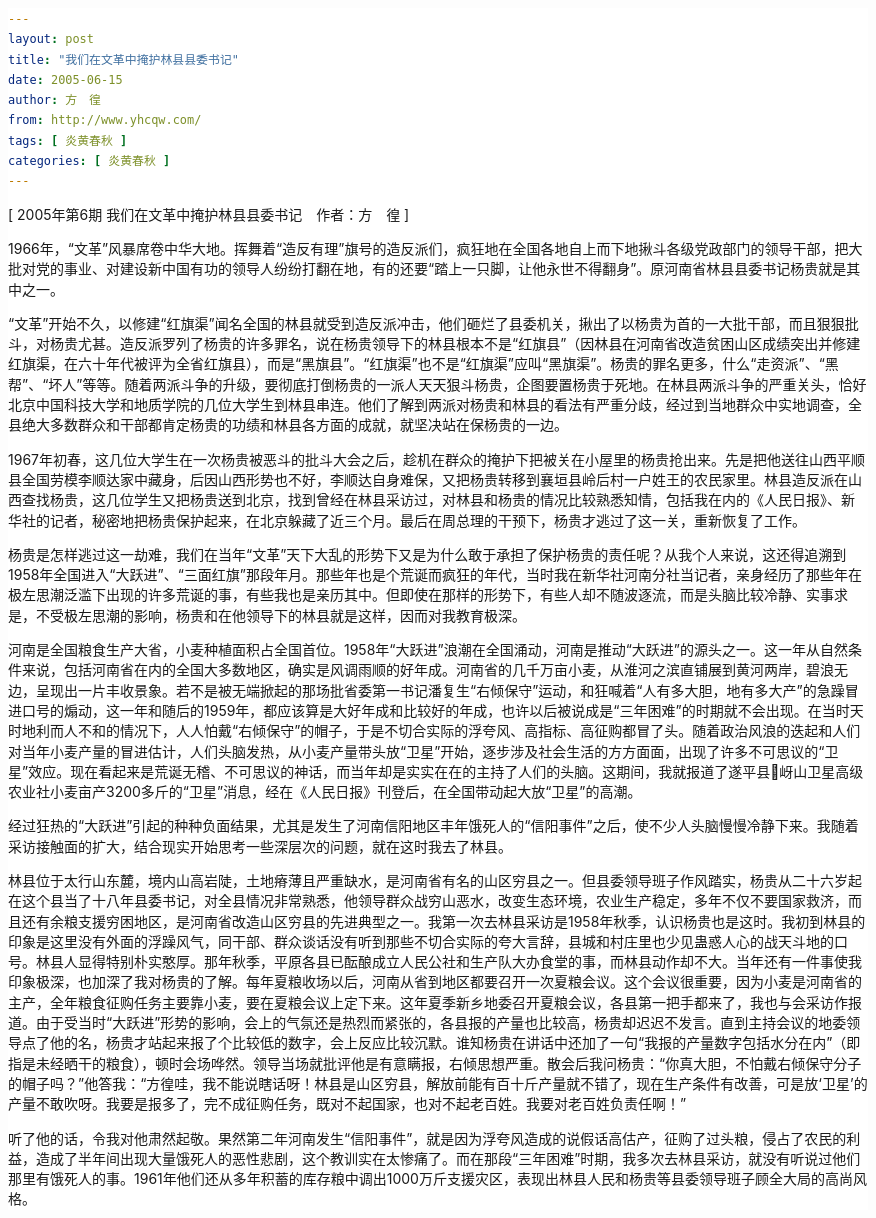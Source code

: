 ```yaml
---
layout: post
title: "我们在文革中掩护林县县委书记"
date: 2005-06-15
author: 方　徨
from: http://www.yhcqw.com/
tags: [ 炎黄春秋 ]
categories: [ 炎黄春秋 ]
---
```



[ 2005年第6期 我们在文革中掩护林县县委书记　作者：方　徨 ]


1966年，“文革”风暴席卷中华大地。挥舞着“造反有理”旗号的造反派们，疯狂地在全国各地自上而下地揪斗各级党政部门的领导干部，把大批对党的事业、对建设新中国有功的领导人纷纷打翻在地，有的还要“踏上一只脚，让他永世不得翻身”。原河南省林县县委书记杨贵就是其中之一。


“文革”开始不久，以修建“红旗渠”闻名全国的林县就受到造反派冲击，他们砸烂了县委机关，揪出了以杨贵为首的一大批干部，而且狠狠批斗，对杨贵尤甚。造反派罗列了杨贵的许多罪名，说在杨贵领导下的林县根本不是“红旗县”（因林县在河南省改造贫困山区成绩突出并修建红旗渠，在六十年代被评为全省红旗县），而是“黑旗县”。“红旗渠”也不是“红旗渠”应叫“黑旗渠”。杨贵的罪名更多，什么“走资派”、“黑帮”、“坏人”等等。随着两派斗争的升级，要彻底打倒杨贵的一派人天天狠斗杨贵，企图要置杨贵于死地。在林县两派斗争的严重关头，恰好北京中国科技大学和地质学院的几位大学生到林县串连。他们了解到两派对杨贵和林县的看法有严重分歧，经过到当地群众中实地调查，全县绝大多数群众和干部都肯定杨贵的功绩和林县各方面的成就，就坚决站在保杨贵的一边。


1967年初春，这几位大学生在一次杨贵被恶斗的批斗大会之后，趁机在群众的掩护下把被关在小屋里的杨贵抢出来。先是把他送往山西平顺县全国劳模李顺达家中藏身，后因山西形势也不好，李顺达自身难保，又把杨贵转移到襄垣县岭后村一户姓王的农民家里。林县造反派在山西查找杨贵，这几位学生又把杨贵送到北京，找到曾经在林县采访过，对林县和杨贵的情况比较熟悉知情，包括我在内的《人民日报》、新华社的记者，秘密地把杨贵保护起来，在北京躲藏了近三个月。最后在周总理的干预下，杨贵才逃过了这一关，重新恢复了工作。


杨贵是怎样逃过这一劫难，我们在当年“文革”天下大乱的形势下又是为什么敢于承担了保护杨贵的责任呢？从我个人来说，这还得追溯到1958年全国进入“大跃进”、“三面红旗”那段年月。那些年也是个荒诞而疯狂的年代，当时我在新华社河南分社当记者，亲身经历了那些年在极左思潮泛滥下出现的许多荒诞的事，有些我也是亲历其中。但即使在那样的形势下，有些人却不随波逐流，而是头脑比较冷静、实事求是，不受极左思潮的影响，杨贵和在他领导下的林县就是这样，因而对我教育极深。


河南是全国粮食生产大省，小麦种植面积占全国首位。1958年“大跃进”浪潮在全国涌动，河南是推动“大跃进”的源头之一。这一年从自然条件来说，包括河南省在内的全国大多数地区，确实是风调雨顺的好年成。河南省的几千万亩小麦，从淮河之滨直铺展到黄河两岸，碧浪无边，呈现出一片丰收景象。若不是被无端掀起的那场批省委第一书记潘复生“右倾保守”运动，和狂喊着“人有多大胆，地有多大产”的急躁冒进口号的煽动，这一年和随后的1959年，都应该算是大好年成和比较好的年成，也许以后被说成是“三年困难”的时期就不会出现。在当时天时地利而人不和的情况下，人人怕戴“右倾保守”的帽子，于是不切合实际的浮夸风、高指标、高征购都冒了头。随着政治风浪的迭起和人们对当年小麦产量的冒进估计，人们头脑发热，从小麦产量带头放“卫星”开始，逐步涉及社会生活的方方面面，出现了许多不可思议的“卫星”效应。现在看起来是荒诞无稽、不可思议的神话，而当年却是实实在在的主持了人们的头脑。这期间，我就报道了遂平县岈山卫星高级农业社小麦亩产3200多斤的“卫星”消息，经在《人民日报》刊登后，在全国带动起大放“卫星”的高潮。


经过狂热的“大跃进”引起的种种负面结果，尤其是发生了河南信阳地区丰年饿死人的“信阳事件”之后，使不少人头脑慢慢冷静下来。我随着采访接触面的扩大，结合现实开始思考一些深层次的问题，就在这时我去了林县。


林县位于太行山东麓，境内山高岩陡，土地瘠薄且严重缺水，是河南省有名的山区穷县之一。但县委领导班子作风踏实，杨贵从二十六岁起在这个县当了十八年县委书记，对全县情况非常熟悉，他领导群众战穷山恶水，改变生态环境，农业生产稳定，多年不仅不要国家救济，而且还有余粮支援穷困地区，是河南省改造山区穷县的先进典型之一。我第一次去林县采访是1958年秋季，认识杨贵也是这时。我初到林县的印象是这里没有外面的浮躁风气，同干部、群众谈话没有听到那些不切合实际的夸大言辞，县城和村庄里也少见蛊惑人心的战天斗地的口号。林县人显得特别朴实憨厚。那年秋季，平原各县已酝酿成立人民公社和生产队大办食堂的事，而林县动作却不大。当年还有一件事使我印象极深，也加深了我对杨贵的了解。每年夏粮收场以后，河南从省到地区都要召开一次夏粮会议。这个会议很重要，因为小麦是河南省的主产，全年粮食征购任务主要靠小麦，要在夏粮会议上定下来。这年夏季新乡地委召开夏粮会议，各县第一把手都来了，我也与会采访作报道。由于受当时“大跃进”形势的影响，会上的气氛还是热烈而紧张的，各县报的产量也比较高，杨贵却迟迟不发言。直到主持会议的地委领导点了他的名，杨贵才站起来报了个比较低的数字，会上反应比较沉默。谁知杨贵在讲话中还加了一句“我报的产量数字包括水分在内”（即指是未经晒干的粮食），顿时会场哗然。领导当场就批评他是有意瞒报，右倾思想严重。散会后我问杨贵：“你真大胆，不怕戴右倾保守分子的帽子吗？”他答我：“方徨哇，我不能说瞎话呀！林县是山区穷县，解放前能有百十斤产量就不错了，现在生产条件有改善，可是放‘卫星’的产量不敢吹呀。我要是报多了，完不成征购任务，既对不起国家，也对不起老百姓。我要对老百姓负责任啊！”


听了他的话，令我对他肃然起敬。果然第二年河南发生“信阳事件”，就是因为浮夸风造成的说假话高估产，征购了过头粮，侵占了农民的利益，造成了半年间出现大量饿死人的恶性悲剧，这个教训实在太惨痛了。而在那段“三年困难”时期，我多次去林县采访，就没有听说过他们那里有饿死人的事。1961年他们还从多年积蓄的库存粮中调出1000万斤支援灾区，表现出林县人民和杨贵等县委领导班子顾全大局的高尚风格。
